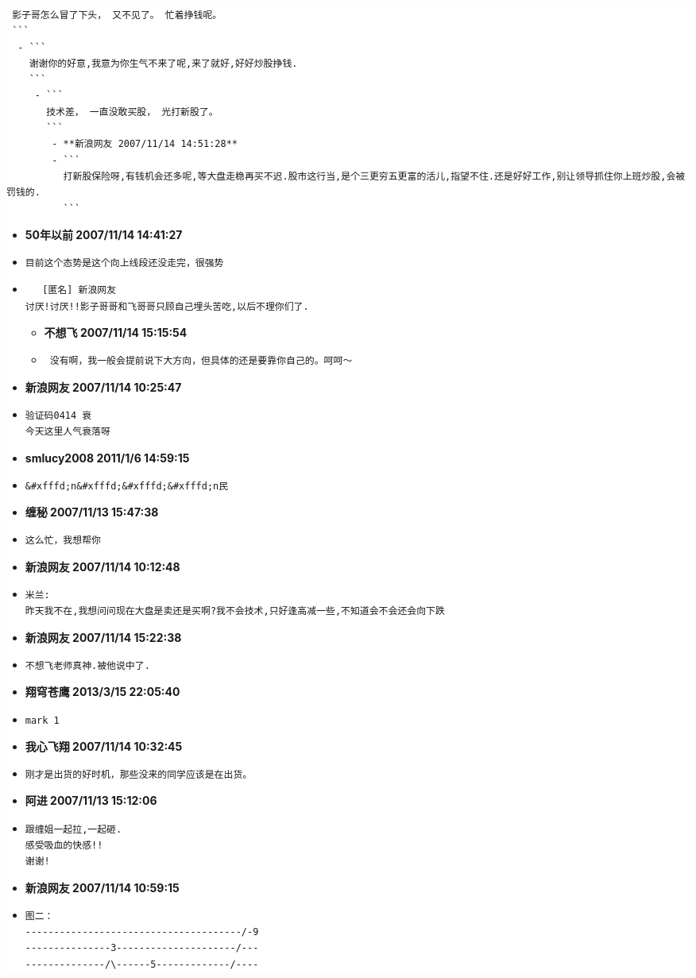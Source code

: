      影子哥怎么冒了下头， 又不见了。 忙着挣钱呢。
     ```
      - ```
        谢谢你的好意,我意为你生气不来了呢,来了就好,好好炒股挣钱.
        ```
         - ```
           技术差， 一直没敢买股， 光打新股了。
           ```
            - **新浪网友 2007/11/14 14:51:28**
            - ```
              打新股保险呀,有钱机会还多呢,等大盘走稳再买不迟.股市这行当,是个三更穷五更富的活儿,指望不住.还是好好工作,别让领导抓住你上班炒股,会被罚钱的.
              ```
- **50年以前 2007/11/14 14:41:27**
- ```
  目前这个态势是这个向上线段还没走完，很强势
  ```
- ```
     [匿名] 新浪网友 
  讨厌!讨厌!!影子哥哥和飞哥哥只顾自己埋头苦吃,以后不理你们了.
  ```
   - **不想飞 2007/11/14 15:15:54**
   - ```
      没有啊，我一般会提前说下大方向，但具体的还是要靠你自己的。呵呵～
     ```
- **新浪网友 2007/11/14 10:25:47**
- ```
  验证码0414 衰
  今天这里人气衰落呀
  ```
- **smlucy2008 2011/1/6 14:59:15**
- ```
  &#xfffd;n&#xfffd;&#xfffd;&#xfffd;n民
  ```
- **缠秘 2007/11/13 15:47:38**
- ```
  这么忙，我想帮你
  ```
- **新浪网友 2007/11/14 10:12:48**
- ```
  米兰:
  昨天我不在,我想问问现在大盘是卖还是买啊?我不会技术,只好逢高减一些,不知道会不会还会向下跌
  ```
- **新浪网友 2007/11/14 15:22:38**
- ```
  不想飞老师真神.被他说中了.
  ```
- **翔穹苍鹰 2013/3/15 22:05:40**
- ```
  mark 1
  ```
- **我心飞翔 2007/11/14 10:32:45**
- ```
  刚才是出货的好时机，那些没来的同学应该是在出货。
  ```
- **阿进 2007/11/13 15:12:06**
- ```
  跟缠姐一起拉,一起砸.
  感受吸血的快感!!
  谢谢!
  ```
- **新浪网友 2007/11/14 10:59:15**
- ```
  图二：
  --------------------------------------/-9
  ---------------3---------------------/---
  --------------/\------5-------------/----